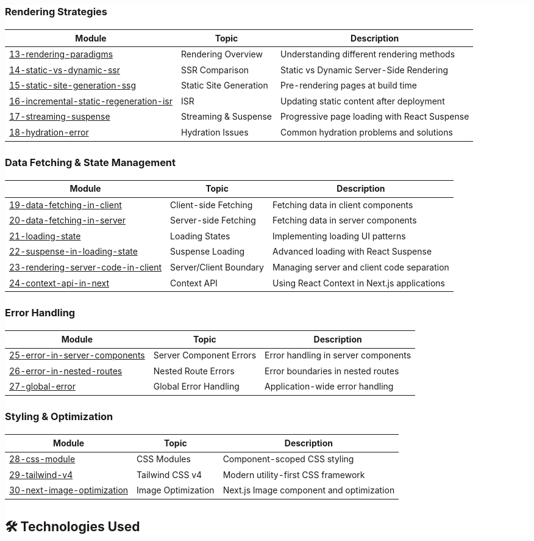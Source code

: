 ### Rendering Strategies

| Module | Topic | Description |
|--------|-------|-------------|
| [13-rendering-paradigms](./13-rendering-paradigms) | Rendering Overview | Understanding different rendering methods |
| [14-static-vs-dynamic-ssr](./14-static-vs-dynamic-ssr) | SSR Comparison | Static vs Dynamic Server-Side Rendering |
| [15-static-site-generation-ssg](./15-static-site-generation-ssg) | Static Site Generation | Pre-rendering pages at build time |
| [16-incremental-static-regeneration-isr](./16-incremental-static-regeneration-isr) | ISR | Updating static content after deployment |
| [17-streaming-suspense](./17-streaming-suspense) | Streaming & Suspense | Progressive page loading with React Suspense |
| [18-hydration-error](./18-hydration-error) | Hydration Issues | Common hydration problems and solutions |

### Data Fetching & State Management

| Module | Topic | Description |
|--------|-------|-------------|
| [19-data-fetching-in-client](./19-data-fetching-in-client) | Client-side Fetching | Fetching data in client components |
| [20-data-fetching-in-server](./20-data-fetching-in-server) | Server-side Fetching | Fetching data in server components |
| [21-loading-state](./21-loading-state) | Loading States | Implementing loading UI patterns |
| [22-suspense-in-loading-state](./22-suspense-in-loading-state) | Suspense Loading | Advanced loading with React Suspense |
| [23-rendering-server-code-in-client](./23-rendering-server-code-in-client) | Server/Client Boundary | Managing server and client code separation |
| [24-context-api-in-next](./24-context-api-in-next) | Context API | Using React Context in Next.js applications |

### Error Handling

| Module | Topic | Description |
|--------|-------|-------------|
| [25-error-in-server-components](./25-error-in-server-components) | Server Component Errors | Error handling in server components |
| [26-error-in-nested-routes](./26-error-in-nested-routes) | Nested Route Errors | Error boundaries in nested routes |
| [27-global-error](./27-global-error) | Global Error Handling | Application-wide error handling |

### Styling & Optimization

| Module | Topic | Description |
|--------|-------|-------------|
| [28-css-module](./28-css-module) | CSS Modules | Component-scoped CSS styling |
| [29-tailwind-v4](./29-tailwind-v4) | Tailwind CSS v4 | Modern utility-first CSS framework |
| [30-next-image-optimization](./30-next-image-optimization) | Image Optimization | Next.js Image component and optimization |

## 🛠️ Technologies Used
